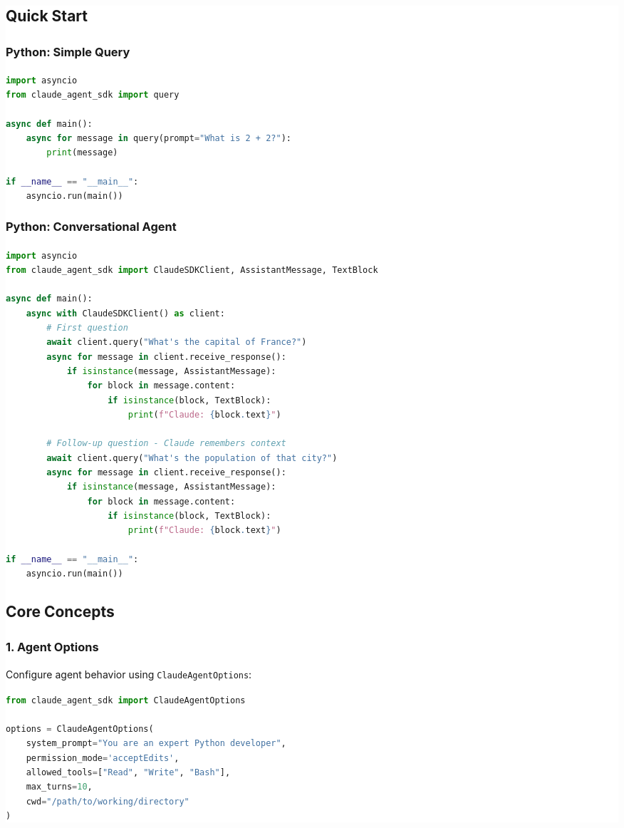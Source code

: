 ## Quick Start

### Python: Simple Query

```python
import asyncio
from claude_agent_sdk import query

async def main():
    async for message in query(prompt="What is 2 + 2?"):
        print(message)

if __name__ == "__main__":
    asyncio.run(main())
```

### Python: Conversational Agent

```python
import asyncio
from claude_agent_sdk import ClaudeSDKClient, AssistantMessage, TextBlock

async def main():
    async with ClaudeSDKClient() as client:
        # First question
        await client.query("What's the capital of France?")
        async for message in client.receive_response():
            if isinstance(message, AssistantMessage):
                for block in message.content:
                    if isinstance(block, TextBlock):
                        print(f"Claude: {block.text}")

        # Follow-up question - Claude remembers context
        await client.query("What's the population of that city?")
        async for message in client.receive_response():
            if isinstance(message, AssistantMessage):
                for block in message.content:
                    if isinstance(block, TextBlock):
                        print(f"Claude: {block.text}")

if __name__ == "__main__":
    asyncio.run(main())
```

## Core Concepts

### 1. Agent Options

Configure agent behavior using `ClaudeAgentOptions`:

```python
from claude_agent_sdk import ClaudeAgentOptions

options = ClaudeAgentOptions(
    system_prompt="You are an expert Python developer",
    permission_mode='acceptEdits',
    allowed_tools=["Read", "Write", "Bash"],
    max_turns=10,
    cwd="/path/to/working/directory"
)
```
